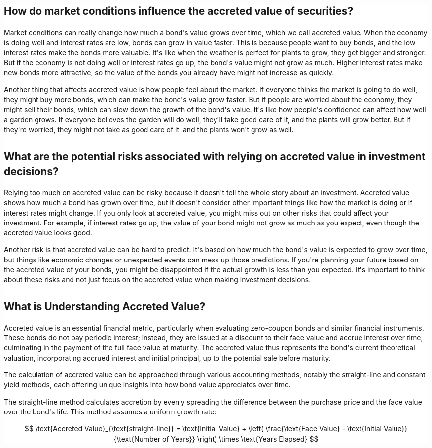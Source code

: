 ## How do market conditions influence the accreted value of securities?

Market conditions can really change how much a bond's value grows over time, which we call accreted value. When the economy is doing well and interest rates are low, bonds can grow in value faster. This is because people want to buy bonds, and the low interest rates make the bonds more valuable. It's like when the weather is perfect for plants to grow, they get bigger and stronger. But if the economy is not doing well or interest rates go up, the bond's value might not grow as much. Higher interest rates make new bonds more attractive, so the value of the bonds you already have might not increase as quickly.

Another thing that affects accreted value is how people feel about the market. If everyone thinks the market is going to do well, they might buy more bonds, which can make the bond's value grow faster. But if people are worried about the economy, they might sell their bonds, which can slow down the growth of the bond's value. It's like how people's confidence can affect how well a garden grows. If everyone believes the garden will do well, they'll take good care of it, and the plants will grow better. But if they're worried, they might not take as good care of it, and the plants won't grow as well.

## What are the potential risks associated with relying on accreted value in investment decisions?

Relying too much on accreted value can be risky because it doesn't tell the whole story about an investment. Accreted value shows how much a bond has grown over time, but it doesn't consider other important things like how the market is doing or if interest rates might change. If you only look at accreted value, you might miss out on other risks that could affect your investment. For example, if interest rates go up, the value of your bond might not grow as much as you expect, even though the accreted value looks good.

Another risk is that accreted value can be hard to predict. It's based on how much the bond's value is expected to grow over time, but things like economic changes or unexpected events can mess up those predictions. If you're planning your future based on the accreted value of your bonds, you might be disappointed if the actual growth is less than you expected. It's important to think about these risks and not just focus on the accreted value when making investment decisions.

## What is Understanding Accreted Value?

Accreted value is an essential financial metric, particularly when evaluating zero-coupon bonds and similar financial instruments. These bonds do not pay periodic interest; instead, they are issued at a discount to their face value and accrue interest over time, culminating in the payment of the full face value at maturity. The accreted value thus represents the bond's current theoretical valuation, incorporating accrued interest and initial principal, up to the potential sale before maturity.

The calculation of accreted value can be approached through various accounting methods, notably the straight-line and constant yield methods, each offering unique insights into how bond value appreciates over time.

The straight-line method calculates accretion by evenly spreading the difference between the purchase price and the face value over the bond's life. This method assumes a uniform growth rate:

$$
\text{Accreted Value}_{\text{straight-line}} = \text{Initial Value} + \left( \frac{\text{Face Value} - \text{Initial Value}}{\text{Number of Years}} \right) \times \text{Years Elapsed}
$$
